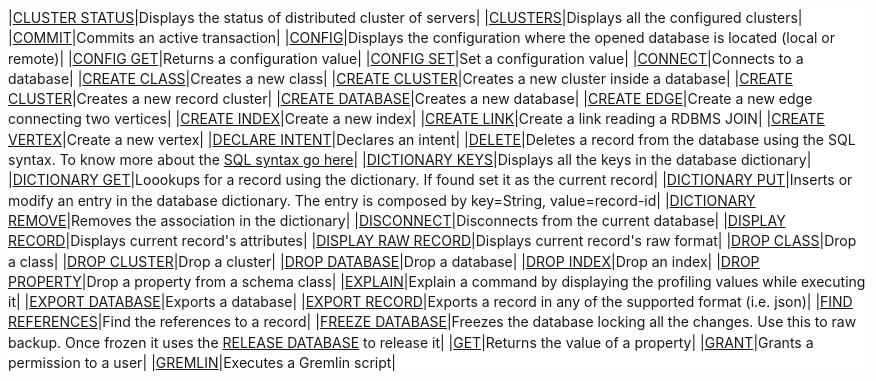 |[CLUSTER STATUS](Console-Command-Cluster-Status.md)|Displays the status of distributed cluster of servers|
|[CLUSTERS](Console-Command-Clusters.md)|Displays all the configured clusters|
|[COMMIT](Console-Command-Commit.md)|Commits an active transaction|
|[CONFIG](Console-Command-Config.md)|Displays the configuration where the opened database is located (local or remote)|
|[CONFIG GET](Console-Command-Config-Get.md)|Returns a configuration value|
|[CONFIG SET](Console-Command-Config-Set.md)|Set a configuration value|
|[CONNECT](Console-Command-Connect.md)|Connects to a database|
|[CREATE CLASS](SQL-Create-Class.md)|Creates a new class|
|[CREATE CLUSTER](Console-Command-Create-Cluster.md)|Creates a new cluster inside a database|
|[CREATE CLUSTER](Console-Command-Create-Cluster.md)|Creates a new record cluster|
|[CREATE DATABASE](Console-Command-Create-Database.md)|Creates a new database|
|[CREATE EDGE](SQL-Create-Edge.md)|Create a new edge connecting two vertices|
|[CREATE INDEX](SQL-Create-Index.md)|Create a new index|
|[CREATE LINK](SQL-Create-Link.md)|Create a link reading a RDBMS JOIN|
|[CREATE VERTEX](SQL-Create-Vertex.md)|Create a new vertex|
|[DECLARE INTENT](Console-Command-Declare-Intent.md)|Declares an intent|
|[DELETE](SQL-Delete.md)|Deletes a record from the database using the SQL syntax. To know more about the [SQL syntax go here](SQL-Query.md)|
|[DICTIONARY KEYS](Console-Command-Dictionary-Keys.md)|Displays all the keys in the database dictionary|
|[DICTIONARY GET](Console-Command-Dictionary-Get.md)|Loookups for a record using the dictionary. If found set it as the current record|
|[DICTIONARY PUT](Console-Command-Dictionary-Put.md)|Inserts or modify an entry in the database dictionary. The entry is composed by key=String, value=record-id|
|[DICTIONARY REMOVE](Console-Command-Dictionary-Remove.md)|Removes the association in the dictionary|
|[DISCONNECT](Console-Command-Disconnect.md)|Disconnects from the current database|
|[DISPLAY RECORD](Console-Command-Display-Record.md)|Displays current record's attributes|
|[DISPLAY RAW RECORD](Console-Command-Display-Raw-Record.md)|Displays current record's raw format|
|[DROP CLASS](SQL-Drop-Class.md)|Drop a class|
|[DROP CLUSTER](SQL-Drop-Cluster.md)|Drop a cluster|
|[DROP DATABASE](Console-Command-Drop-Database.md)|Drop a database|
|[DROP INDEX](SQL-Drop-Index.md)|Drop an index|
|[DROP PROPERTY](SQL-Drop-Property.md)|Drop a property from a schema class|
|[EXPLAIN](SQL-Explain.md)|Explain a command by displaying the profiling values while executing it|
|[EXPORT DATABASE](Console-Command-Export.md)|Exports a database|
|[EXPORT RECORD](Console-Command-Export-Record.md)|Exports a record in any of the supported format (i.e. json)|
|[FIND REFERENCES](SQL-Find-References.md)|Find the references to a record|
|[FREEZE DATABASE](Console-Command-Freeze-Db.md)|Freezes the database locking all the changes. Use this to raw backup. Once frozen it uses the [RELEASE DATABASE](Console-Command-Release-Db.md) to release it|
|[GET](Console-Command-Get.md)|Returns the value of a property|
|[GRANT](SQL-Grant.md)|Grants a permission to a user|
|[GREMLIN](Console-Gremlin.md)|Executes a Gremlin script|